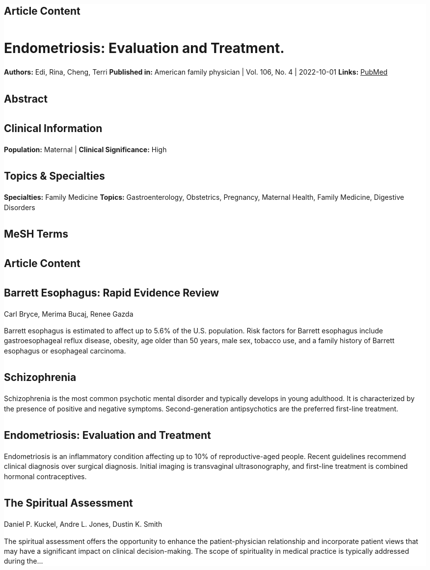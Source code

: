 ## Article Content

# Endometriosis: Evaluation and Treatment.
**Authors:** Edi, Rina, Cheng, Terri
**Published in:** American family physician | Vol. 106, No. 4 | 2022-10-01
**Links:** [PubMed](https://pubmed.ncbi.nlm.nih.gov/36260896/)
## Abstract
## Clinical Information
**Population:** Maternal | **Clinical Significance:** High
## Topics & Specialties
**Specialties:** Family Medicine
**Topics:** Gastroenterology, Obstetrics, Pregnancy, Maternal Health, Family Medicine, Digestive Disorders
## MeSH Terms
## Article Content

## Barrett Esophagus: Rapid Evidence Review

Carl Bryce, Merima Bucaj, Renee Gazda

Barrett esophagus is estimated to affect up to 5.6% of the U.S. population. Risk factors for Barrett esophagus include gastroesophageal reflux disease, obesity, age older than 50 years, male sex, tobacco use, and a family history of Barrett esophagus or esophageal carcinoma.

## Schizophrenia

Schizophrenia is the most common psychotic mental disorder and typically develops in young adulthood. It is characterized by the presence of positive and negative symptoms. Second-generation antipsychotics are the preferred first-line treatment.

## Endometriosis: Evaluation and Treatment

Endometriosis is an inflammatory condition affecting up to 10% of reproductive-aged people. Recent guidelines recommend clinical diagnosis over surgical diagnosis. Initial imaging is transvaginal ultrasonography, and first-line treatment is combined hormonal contraceptives.

## The Spiritual Assessment

Daniel P. Kuckel, Andre L. Jones, Dustin K. Smith

The spiritual assessment offers the opportunity to enhance the patient-physician relationship and incorporate patient views that may have a significant impact on clinical decision-making. The scope of spirituality in medical practice is typically addressed during the...
